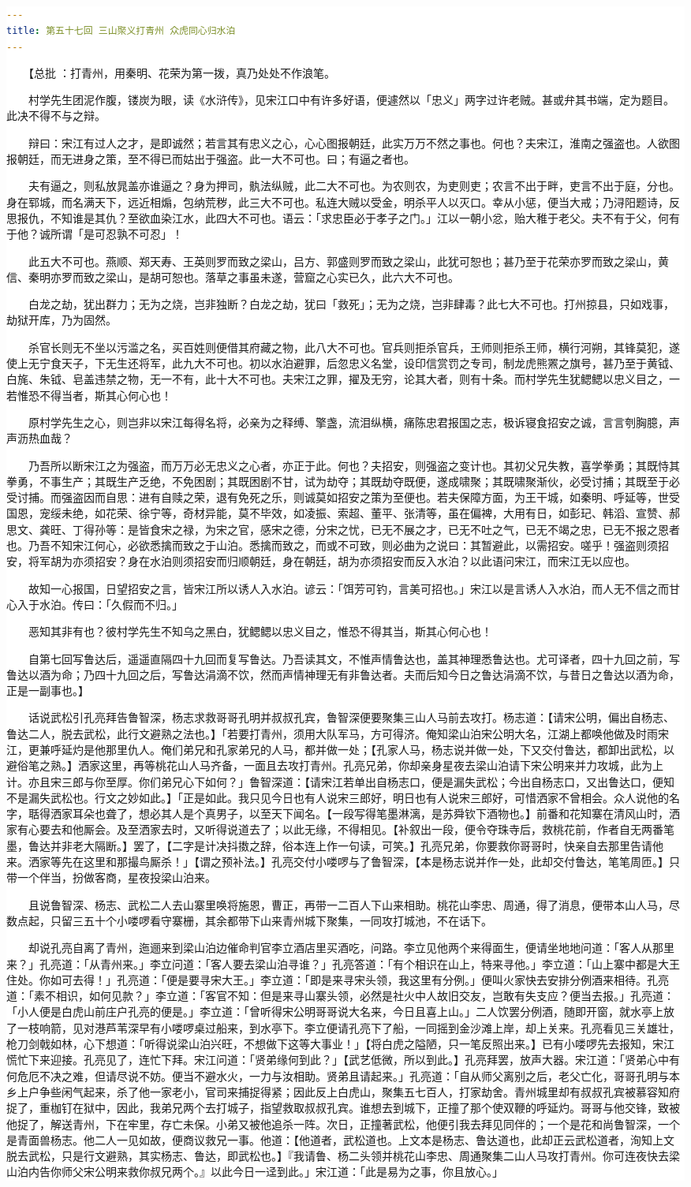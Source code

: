 ```yaml
---
title: 第五十七回 三山聚义打青州 众虎同心归水泊
---
```


　　【总批 ：打青州，用秦明、花荣为第一拨，真乃处处不作浪笔。


　　村学先生团泥作腹，镂炭为眼，读《水浒传》，见宋江口中有许多好语，便遽然以「忠义」两字过许老贼。甚或弁其书端，定为题目。此决不得不与之辩。


　　辩曰：宋江有过人之才，是即诚然；若言其有忠义之心，心心图报朝廷，此实万万不然之事也。何也？夫宋江，淮南之强盗也。人欲图报朝廷，而无进身之策，至不得已而姑出于强盗。此一大不可也。曰；有逼之者也。


　　夫有逼之，则私放晁盖亦谁逼之？身为押司，骫法纵贼，此二大不可也。为农则农，为吏则吏；农言不出于畔，吏言不出于庭，分也。身在郓城，而名满天下，远近相煽，包纳荒秽，此三大不可也。私连大贼以受金，明杀平人以灭口。幸从小惩，便当大戒；乃浔阳题诗，反思报仇，不知谁是其仇？至欲血染江水，此四大不可也。语云：「求忠臣必于孝子之门。」江以一朝小忿，贻大稚于老父。夫不有于父，何有于他？诚所谓「是可忍孰不可忍」！


　　此五大不可也。燕顺、郑天寿、王英则罗而致之梁山，吕方、郭盛则罗而致之梁山，此犹可恕也；甚乃至于花荣亦罗而致之梁山，黄信、秦明亦罗而致之梁山，是胡可恕也。落草之事虽未遂，营窟之心实已久，此六大不可也。


　　白龙之劫，犹出群力；无为之烧，岂非独断？白龙之劫，犹曰「救死」；无为之烧，岂非肆毒？此七大不可也。打州掠县，只如戏事，劫狱开库，乃为固然。


　　杀官长则无不坐以污滥之名，买百姓则便借其府藏之物，此八大不可也。官兵则拒杀官兵，王师则拒杀王师，横行河朔，其锋莫犯，遂使上无宁食天子，下无生还将军，此九大不可也。初以水泊避罪，后忽忠义名堂，设印信赏罚之专司，制龙虎熊罴之旗号，甚乃至于黄钺、白旄、朱钺、皂盖违禁之物，无一不有，此十大不可也。夫宋江之罪，擢及无穷，论其大者，则有十条。而村学先生犹鳃鳃以忠义目之，一若惟恐不得当者，斯其心何心也！


　　原村学先生之心，则岂非以宋江每得名将，必亲为之释缚、擎盏，流泪纵横，痛陈忠君报国之志，极诉寝食招安之诚，言言刳胸臆，声声沥热血哉？


　　乃吾所以断宋江之为强盗，而万万必无忠义之心者，亦正于此。何也？夫招安，则强盗之变计也。其初父兄失教，喜学拳勇；其既恃其拳勇，不事生产；其既生产乏绝，不免困剧；其既困剧不甘，试为劫夺；其既劫夺既便，遂成啸聚；其既啸聚渐伙，必受讨捕；其既至于必受讨捕。而强盗因而自思：进有自赎之荣，退有免死之乐，则诚莫如招安之策为至便也。若夫保障方面，为王干城，如秦明、呼延等，世受国恩，宠绥未绝，如花荣、徐宁等，奇材异能，莫不毕效，如凌振、索超、董平、张清等，虽在偏裨，大用有日，如彭玘、韩滔、宣赞、郝思文、龚旺、丁得孙等：是皆食宋之禄，为宋之官，感宋之德，分宋之忧，已无不展之才，已无不吐之气，已无不竭之忠，已无不报之恩者也。乃吾不知宋江何心，必欲悉擒而致之于山泊。悉擒而致之，而或不可致，则必曲为之说曰：其暂避此，以需招安。嗟乎！强盗则须招安，将军胡为亦须招安？身在水泊则须招安而归顺朝廷，身在朝廷，胡为亦须招安而反入水泊？以此语问宋江，而宋江无以应也。


　　故知一心报国，日望招安之言，皆宋江所以诱人入水泊。谚云：「饵芳可钓，言美可招也。」宋江以是言诱人入水泊，而人无不信之而甘心入于水泊。传曰：「久假而不归。」


　　恶知其非有也？彼村学先生不知乌之黑白，犹鳃鳃以忠义目之，惟恐不得其当，斯其心何心也！


　　自第七回写鲁达后，遥遥直隔四十九回而复写鲁达。乃吾读其文，不惟声情鲁达也，盖其神理悉鲁达也。尤可译者，四十九回之前，写鲁达以酒为命；乃四十九回之后，写鲁达涓滴不饮，然而声情神理无有非鲁达者。夫而后知今日之鲁达涓滴不饮，与昔日之鲁达以酒为命，正是一副事也。】


　　话说武松引孔亮拜告鲁智深，杨志求救哥哥孔明并叔叔孔宾，鲁智深便要聚集三山人马前去攻打。杨志道：【请宋公明，偏出自杨志、鲁达二人，脱去武松，此行文避熟之法也。】「若要打青州，须用大队军马，方可得济。俺知梁山泊宋公明大名，江湖上都唤他做及时雨宋江，更兼呼延灼是他那里仇人。俺们弟兄和孔家弟兄的人马，都并做一处；【孔家人马，杨志说并做一处，下又交付鲁达，都卸出武松，以避俗笔之熟。】洒家这里，再等桃花山人马齐备，一面且去攻打青州。孔亮兄弟，你却亲身星夜去梁山泊请下宋公明来并力攻城，此为上计。亦且宋三郎与你至厚。你们弟兄心下如何？」鲁智深道：【请宋江若单出自杨志口，便是漏失武松；今出自杨志口，又出鲁达口，便知不是漏失武松也。行文之妙如此。】「正是如此。我只见今日也有人说宋三郎好，明日也有人说宋三郎好，可惜洒家不曾相会。众人说他的名字，聒得洒家耳朵也聋了，想必其人是个真男子，以至天下闻名。【一段写得笔墨淋漓，是苏舜钦下酒物也。】前番和花知寨在清风山时，洒家有心要去和他厮会。及至洒家去时，又听得说道去了；以此无缘，不得相见。【补叙出一段，便令夺珠寺后，救桃花前，作者自无两番笔墨，鲁达并非老大隔断。】罢了，【二字是计决抖擞之辞，俗本连上作一句读，可笑。】孔亮兄弟，你要救你哥哥时，快亲自去那里告请他来。洒家等先在这里和那撮鸟厮杀！」【谓之预补法。】孔亮交付小喽啰与了鲁智深，【本是杨志说并作一处，此却交付鲁达，笔笔周匝。】只带一个伴当，扮做客商，星夜投梁山泊来。


　　且说鲁智深、杨志、武松二人去山寨里唤将施恩，曹正，再带一二百人下山来相助。桃花山李忠、周通，得了消息，便带本山人马，尽数点起，只留三五十个小喽啰看守寨栅，其余都带下山来青州城下聚集，一同攻打城池，不在话下。


　　却说孔亮自离了青州，迤逦来到梁山泊边催命判官李立酒店里买酒吃，问路。李立见他两个来得面生，便请坐地地问道：「客人从那里来？」孔亮道：「从青州来。」李立问道：「客人要去梁山泊寻谁？」孔亮答道：「有个相识在山上，特来寻他。」李立道：「山上寨中都是大王住处。你如可去得！」孔亮道：「便是要寻宋大王。」李立道：「即是来寻宋头领，我这里有分例。」便叫火家快去安排分例酒来相待。孔亮道：「素不相识，如何见款？」李立道：「客官不知：但是来寻山寨头领，必然是社火中人故旧交友，岂敢有失支应？便当去报。」孔亮道：「小人便是白虎山前庄户孔亮的便是。」李立道：「曾听得宋公明哥哥说大名来，今日且喜上山。」二人饮罢分例酒，随即开窗，就水亭上放了一枝响箭，见对港芦苇深早有小喽啰桌过船来，到水亭下。李立便请孔亮下了船，一同摇到金沙滩上岸，却上关来。孔亮看见三关雄壮，枪刀剑戟如林，心下想道：「听得说梁山泊兴旺，不想做下这等大事业！」【将白虎之隘陋，只一笔反照出来。】已有小喽啰先去报知，宋江慌忙下来迎接。孔亮见了，连忙下拜。宋江问道：「贤弟缘何到此？」【武艺低微，所以到此。】孔亮拜罢，放声大器。宋江道：「贤弟心中有何危厄不决之难，但请尽说不妨。便当不避水火，一力与汝相助。贤弟且请起来。」孔亮道：「自从师父离别之后，老父亡化，哥哥孔明与本乡上户争些闲气起来，杀了他一家老小，官司来捕捉得紧；因此反上白虎山，聚集五七百人，打家劫舍。青州城里却有叔叔孔宾被慕容知府捉了，重枷钉在狱中，因此，我弟兄两个去打城子，指望救取叔叔孔宾。谁想去到城下，正撞了那个使双鞭的呼延灼。哥哥与他交锋，致被他捉了，解送青州，下在牢里，存亡未保。小弟又被他追杀一阵。次日，正撞著武松，他便引我去拜见同伴的；一个是花和尚鲁智深，一个是青面兽杨志。他二人一见如故，便商议救兄一事。他道：【他道者，武松道也。上文本是杨志、鲁达道也，此却正云武松道者，洵知上文脱去武松，只是行文避熟，其实杨志、鲁达，即武松也。】『我请鲁、杨二头领并桃花山李忠、周通聚集二山人马攻打青州。你可连夜快去梁山泊内告你师父宋公明来救你叔兄两个。』以此今日一迳到此。」宋江道：「此是易为之事，你且放心。」
